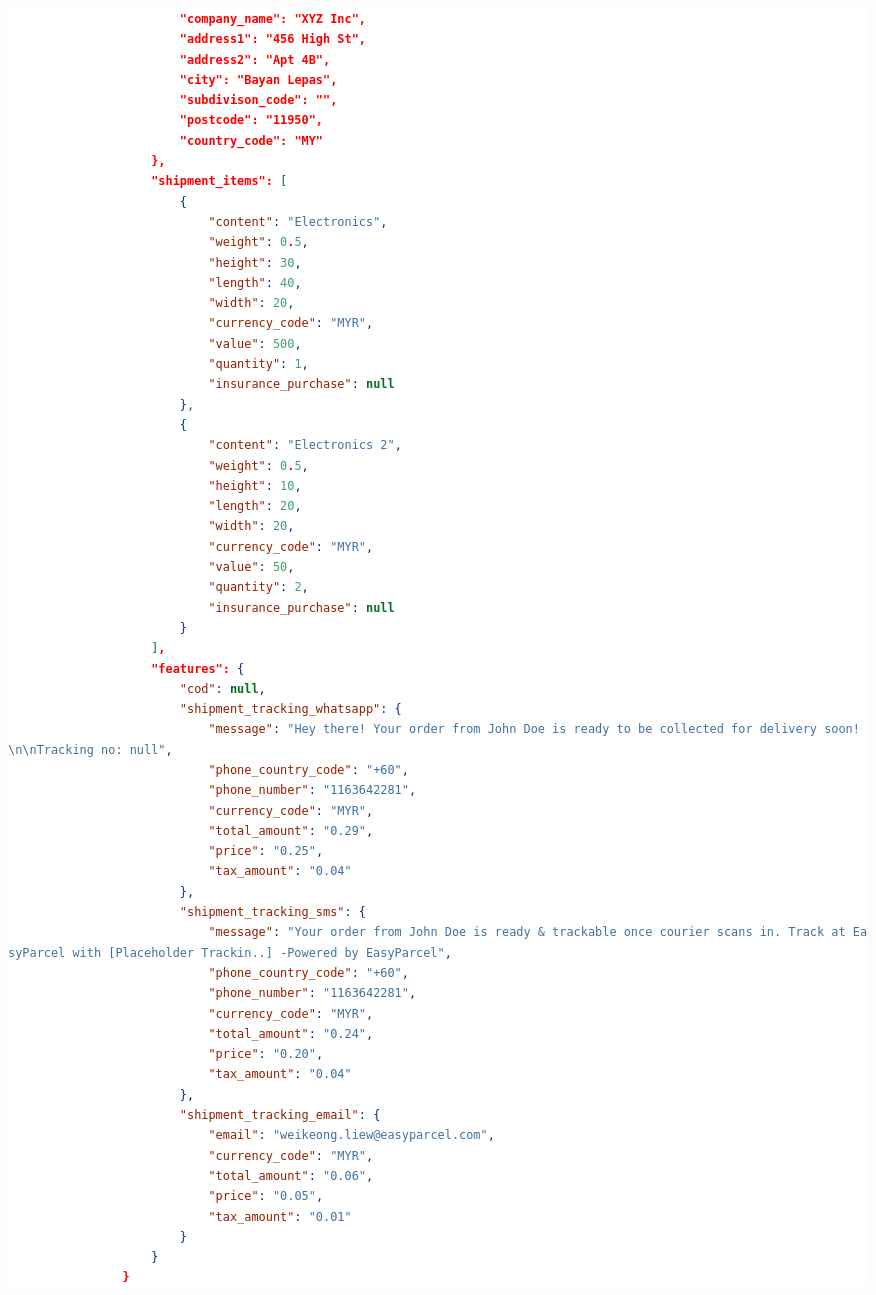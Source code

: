 ```json
                        "company_name": "XYZ Inc",
                        "address1": "456 High St",
                        "address2": "Apt 4B",
                        "city": "Bayan Lepas",
                        "subdivison_code": "",
                        "postcode": "11950",
                        "country_code": "MY"
                    },
                    "shipment_items": [
                        {
                            "content": "Electronics",
                            "weight": 0.5,
                            "height": 30,
                            "length": 40,
                            "width": 20,
                            "currency_code": "MYR",
                            "value": 500,
                            "quantity": 1,
                            "insurance_purchase": null
                        },
                        {
                            "content": "Electronics 2",
                            "weight": 0.5,
                            "height": 10,
                            "length": 20,
                            "width": 20,
                            "currency_code": "MYR",
                            "value": 50,
                            "quantity": 2,
                            "insurance_purchase": null
                        }
                    ],
                    "features": {
                        "cod": null,
                        "shipment_tracking_whatsapp": {
                            "message": "Hey there! Your order from John Doe is ready to be collected for delivery soon!\n\nTracking no: null",
                            "phone_country_code": "+60",
                            "phone_number": "1163642281",
                            "currency_code": "MYR",
                            "total_amount": "0.29",
                            "price": "0.25",
                            "tax_amount": "0.04"
                        },
                        "shipment_tracking_sms": {
                            "message": "Your order from John Doe is ready & trackable once courier scans in. Track at EasyParcel with [Placeholder Trackin..] -Powered by EasyParcel",
                            "phone_country_code": "+60",
                            "phone_number": "1163642281",
                            "currency_code": "MYR",
                            "total_amount": "0.24",
                            "price": "0.20",
                            "tax_amount": "0.04"
                        },
                        "shipment_tracking_email": {
                            "email": "weikeong.liew@easyparcel.com",
                            "currency_code": "MYR",
                            "total_amount": "0.06",
                            "price": "0.05",
                            "tax_amount": "0.01"
                        }
                    }
                }
```